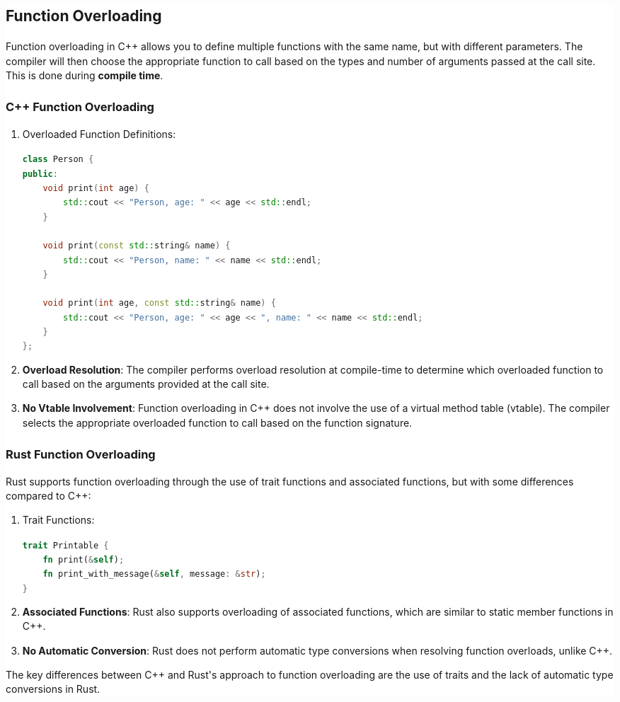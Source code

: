 ## Function Overloading

Function overloading in C++ allows you to define multiple functions with the
same name, but with different parameters. The compiler will then choose the
appropriate function to call based on the types and number of arguments passed
at the call site. This is done during **compile time**.

### C++ Function Overloading

1. Overloaded Function Definitions:

   ```cpp
   class Person {
   public:
       void print(int age) {
           std::cout << "Person, age: " << age << std::endl;
       }

       void print(const std::string& name) {
           std::cout << "Person, name: " << name << std::endl;
       }

       void print(int age, const std::string& name) {
           std::cout << "Person, age: " << age << ", name: " << name << std::endl;
       }
   };
   ```

1. **Overload Resolution**: The compiler performs overload resolution at
   compile-time to determine which overloaded function to call based on the
   arguments provided at the call site.

1. **No Vtable Involvement**: Function overloading in C++ does not involve the
   use of a virtual method table (vtable). The compiler selects the appropriate
   overloaded function to call based on the function signature.

### Rust Function Overloading

Rust supports function overloading through the use of trait functions and
associated functions, but with some differences compared to C++:

1. Trait Functions:

   ```rust
   trait Printable {
       fn print(&self);
       fn print_with_message(&self, message: &str);
   }
   ```

1. **Associated Functions**: Rust also supports overloading of associated
   functions, which are similar to static member functions in C++.

1. **No Automatic Conversion**: Rust does not perform automatic type conversions
   when resolving function overloads, unlike C++.

The key differences between C++ and Rust's approach to function overloading are
the use of traits and the lack of automatic type conversions in Rust.
